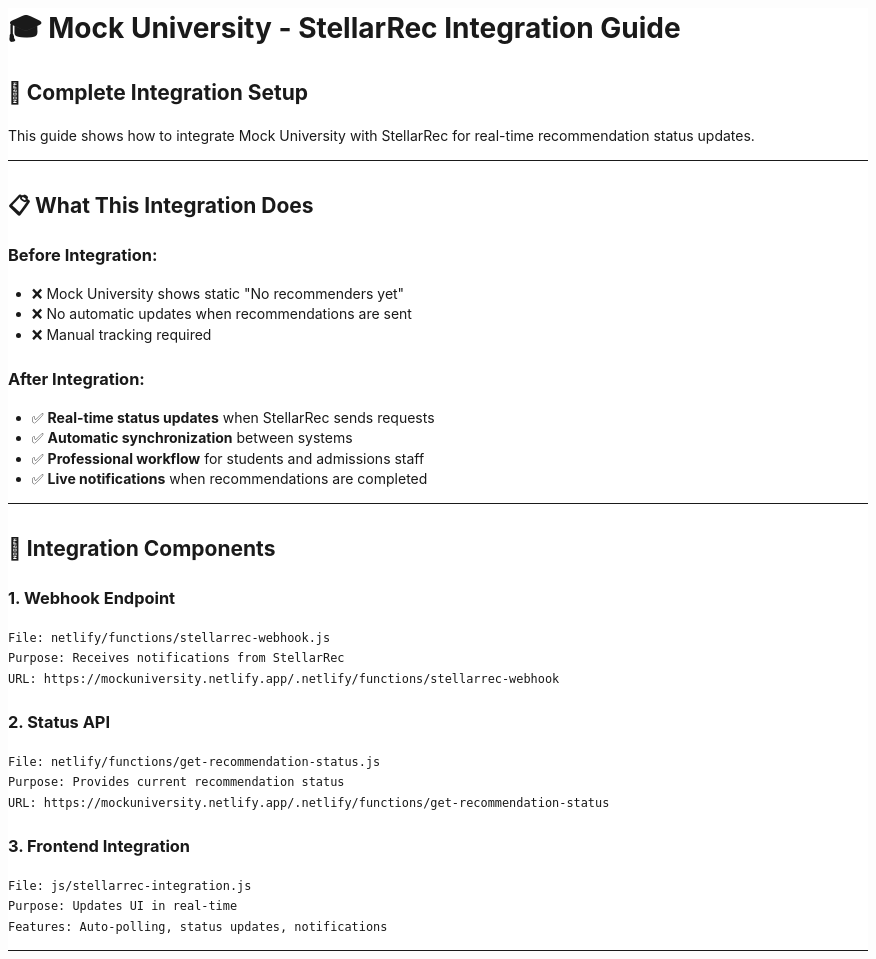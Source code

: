 # 🎓 Mock University - StellarRec Integration Guide

## 🚀 **Complete Integration Setup**

This guide shows how to integrate Mock University with StellarRec for real-time recommendation status updates.

---

## 📋 **What This Integration Does**

### **Before Integration:**
- ❌ Mock University shows static "No recommenders yet" 
- ❌ No automatic updates when recommendations are sent
- ❌ Manual tracking required

### **After Integration:**
- ✅ **Real-time status updates** when StellarRec sends requests
- ✅ **Automatic synchronization** between systems  
- ✅ **Professional workflow** for students and admissions staff
- ✅ **Live notifications** when recommendations are completed

---

## 🔧 **Integration Components**

### **1. Webhook Endpoint**
```
File: netlify/functions/stellarrec-webhook.js
Purpose: Receives notifications from StellarRec
URL: https://mockuniversity.netlify.app/.netlify/functions/stellarrec-webhook
```

### **2. Status API**
```
File: netlify/functions/get-recommendation-status.js  
Purpose: Provides current recommendation status
URL: https://mockuniversity.netlify.app/.netlify/functions/get-recommendation-status
```

### **3. Frontend Integration**
```
File: js/stellarrec-integration.js
Purpose: Updates UI in real-time
Features: Auto-polling, status updates, notifications
```

---
